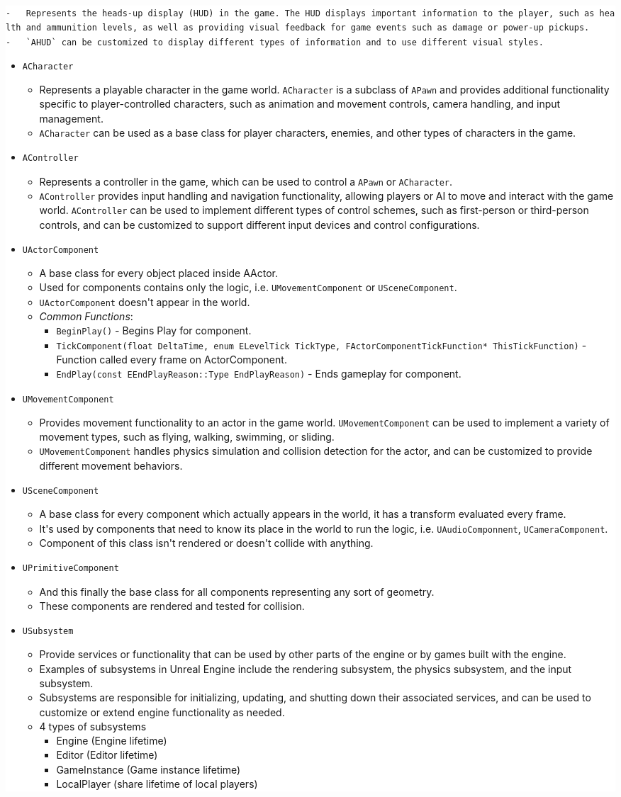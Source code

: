     -   Represents the heads-up display (HUD) in the game. The HUD displays important information to the player, such as health and ammunition levels, as well as providing visual feedback for game events such as damage or power-up pickups.
    -   `AHUD` can be customized to display different types of information and to use different visual styles.

-   `ACharacter`

    -   Represents a playable character in the game world. `ACharacter` is a subclass of `APawn` and provides additional functionality specific to player-controlled characters, such as animation and movement controls, camera handling, and input management.
    -   `ACharacter` can be used as a base class for player characters, enemies, and other types of characters in the game.

-   `AController`

    -   Represents a controller in the game, which can be used to control a `APawn` or `ACharacter`.
    -   `AController` provides input handling and navigation functionality, allowing players or AI to move and interact with the game world. `AController` can be used to implement different types of control schemes, such as first-person or third-person controls, and can be customized to support different input devices and control configurations.

-   `UActorComponent`

    -   A base class for every object placed inside AActor.
    -   Used for components contains only the logic, i.e. `UMovementComponent` or `USceneComponent`.
    -   `UActorComponent` doesn't appear in the world.
    -   _Common Functions_:
        -   `BeginPlay()` - Begins Play for component.
        -   `TickComponent(float DeltaTime, enum ELevelTick TickType, FActorComponentTickFunction* ThisTickFunction)` - Function called every frame on ActorComponent.
        -   `EndPlay(const EEndPlayReason::Type EndPlayReason)` - Ends gameplay for component.

-   `UMovementComponent`

    -   Provides movement functionality to an actor in the game world. `UMovementComponent` can be used to implement a variety of movement types, such as flying, walking, swimming, or sliding.
    -   `UMovementComponent` handles physics simulation and collision detection for the actor, and can be customized to provide different movement behaviors.

-   `USceneComponent`

    -   A base class for every component which actually appears in the world, it has a transform evaluated every frame.
    -   It's used by components that need to know its place in the world to run the logic, i.e. `UAudioComponnent`, `UCameraComponent`.
    -   Component of this class isn't rendered or doesn't collide with anything.

-   `UPrimitiveComponent`

    -   And this finally the base class for all components representing any sort of geometry.
    -   These components are rendered and tested for collision.

-   `USubsystem`

    -   Provide services or functionality that can be used by other parts of the engine or by games built with the engine.
    -   Examples of subsystems in Unreal Engine include the rendering subsystem, the physics subsystem, and the input subsystem.
    -   Subsystems are responsible for initializing, updating, and shutting down their associated services, and can be used to customize or extend engine functionality as needed.
    -   4 types of subsystems
        -   Engine (Engine lifetime)
        -   Editor (Editor lifetime)
        -   GameInstance (Game instance lifetime)
        -   LocalPlayer (share lifetime of local players)
